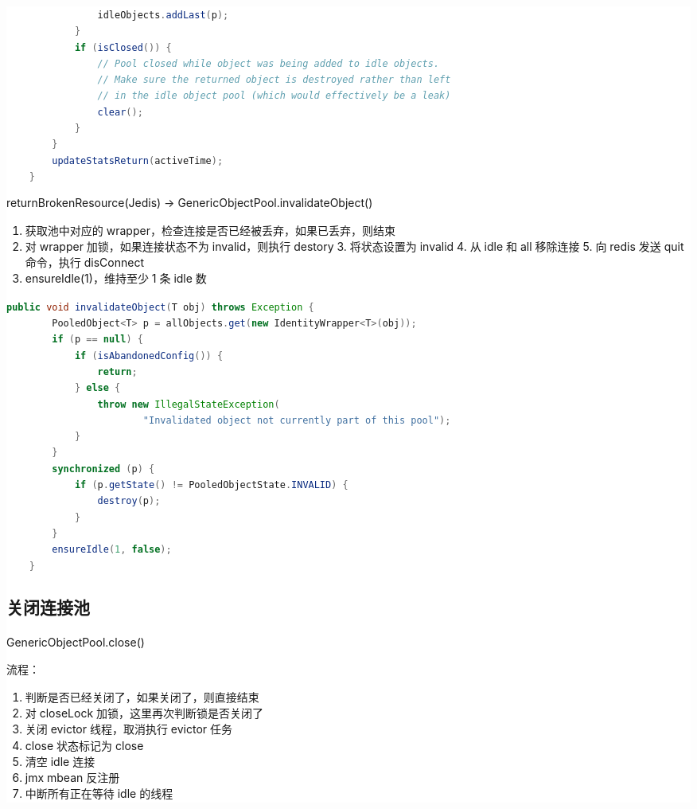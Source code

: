 ``` java
                idleObjects.addLast(p);
            }
            if (isClosed()) {
                // Pool closed while object was being added to idle objects.
                // Make sure the returned object is destroyed rather than left
                // in the idle object pool (which would effectively be a leak)
                clear();
            }
        }
        updateStatsReturn(activeTime);
    }
```


returnBrokenResource(Jedis)	 → GenericObjectPool.invalidateObject()

1. 获取池中对应的 wrapper，检查连接是否已经被丢弃，如果已丢弃，则结束
2. 对 wrapper 加锁，如果连接状态不为 invalid，则执行 destory 
	3. 将状态设置为 invalid
	4. 从 idle 和 all 移除连接
	5. 向 redis 发送 quit 命令，执行 disConnect
3. ensureIdle(1)，维持至少 1 条 idle 数

``` java
public void invalidateObject(T obj) throws Exception {
        PooledObject<T> p = allObjects.get(new IdentityWrapper<T>(obj));
        if (p == null) {
            if (isAbandonedConfig()) {
                return;
            } else {
                throw new IllegalStateException(
                        "Invalidated object not currently part of this pool");
            }
        }
        synchronized (p) {
            if (p.getState() != PooledObjectState.INVALID) {
                destroy(p);
            }
        }
        ensureIdle(1, false);
    }
```

## 关闭连接池
GenericObjectPool.close()

流程：
1. 判断是否已经关闭了，如果关闭了，则直接结束
2. 对 closeLock 加锁，这里再次判断锁是否关闭了
3. 关闭 evictor 线程，取消执行 evictor 任务
4. close 状态标记为 close
5. 清空 idle 连接
6. jmx mbean 反注册
7. 中断所有正在等待 idle 的线程
